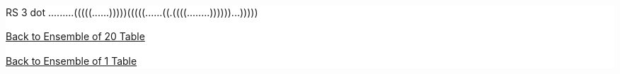 
<tr>
<td markdown="span">RS 3 dot </td>
<td markdown="span"> .........(((((......)))))(((((......((.((((........))))))...)))))
</td>
</tr>

</tbody>
</table>


</div>


[Back to Ensemble of 20 Table](../../display_436)

[Back to Ensemble of 1 Table](../../display_1533)
